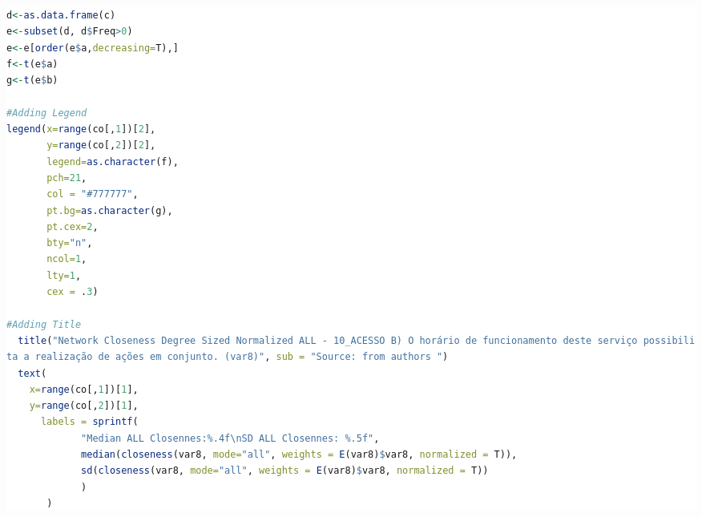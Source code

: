 ```r
d<-as.data.frame(c)
e<-subset(d, d$Freq>0)
e<-e[order(e$a,decreasing=T),] 
f<-t(e$a)
g<-t(e$b)

#Adding Legend
legend(x=range(co[,1])[2], 
       y=range(co[,2])[2],
       legend=as.character(f),
       pch=21,
       col = "#777777", 
       pt.bg=as.character(g),
       pt.cex=2,
       bty="n", 
       ncol=1,
       lty=1,
       cex = .3)

#Adding Title
  title("Network Closeness Degree Sized Normalized ALL - 10_ACESSO B) O horário de funcionamento deste serviço possibilita a realização de ações em conjunto. (var8)", sub = "Source: from authors ")
  text( 
    x=range(co[,1])[1],
    y=range(co[,2])[1], 
      labels = sprintf(
             "Median ALL Closennes:%.4f\nSD ALL Closennes: %.5f",
             median(closeness(var8, mode="all", weights = E(var8)$var8, normalized = T)), 
             sd(closeness(var8, mode="all", weights = E(var8)$var8, normalized = T))
             )
       )
```
